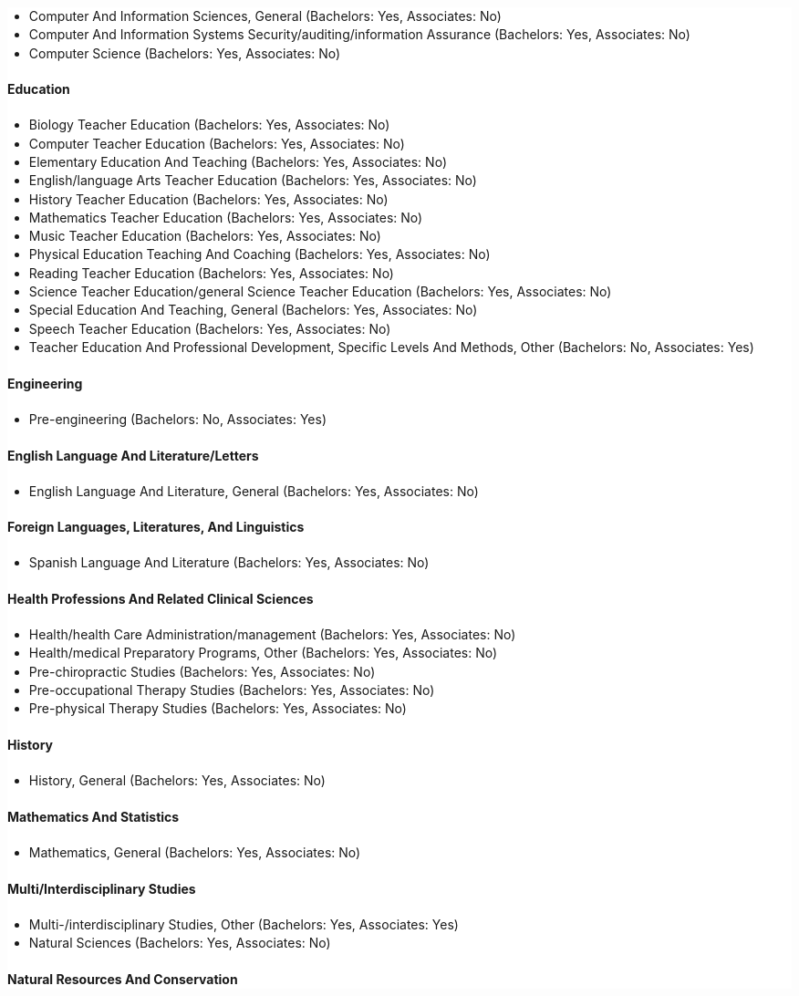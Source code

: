 - Computer And Information Sciences, General (Bachelors: Yes, Associates: No)
- Computer And Information Systems Security/auditing/information Assurance (Bachelors: Yes, Associates: No)
- Computer Science (Bachelors: Yes, Associates: No)

#### Education

- Biology Teacher Education (Bachelors: Yes, Associates: No)
- Computer Teacher Education (Bachelors: Yes, Associates: No)
- Elementary Education And Teaching (Bachelors: Yes, Associates: No)
- English/language Arts Teacher Education (Bachelors: Yes, Associates: No)
- History Teacher Education (Bachelors: Yes, Associates: No)
- Mathematics Teacher Education (Bachelors: Yes, Associates: No)
- Music Teacher Education (Bachelors: Yes, Associates: No)
- Physical Education Teaching And Coaching (Bachelors: Yes, Associates: No)
- Reading Teacher Education (Bachelors: Yes, Associates: No)
- Science Teacher Education/general Science Teacher Education (Bachelors: Yes, Associates: No)
- Special Education And Teaching, General (Bachelors: Yes, Associates: No)
- Speech Teacher Education (Bachelors: Yes, Associates: No)
- Teacher Education And Professional Development, Specific Levels And Methods, Other (Bachelors: No, Associates: Yes)

#### Engineering

- Pre-engineering (Bachelors: No, Associates: Yes)

#### English Language And Literature/Letters

- English Language And Literature, General (Bachelors: Yes, Associates: No)

#### Foreign Languages, Literatures, And Linguistics

- Spanish Language And Literature (Bachelors: Yes, Associates: No)

#### Health Professions And Related Clinical Sciences

- Health/health Care Administration/management (Bachelors: Yes, Associates: No)
- Health/medical Preparatory Programs, Other (Bachelors: Yes, Associates: No)
- Pre-chiropractic Studies (Bachelors: Yes, Associates: No)
- Pre-occupational Therapy Studies (Bachelors: Yes, Associates: No)
- Pre-physical Therapy Studies (Bachelors: Yes, Associates: No)

#### History

- History, General (Bachelors: Yes, Associates: No)

#### Mathematics And Statistics

- Mathematics, General (Bachelors: Yes, Associates: No)

#### Multi/Interdisciplinary Studies

- Multi-/interdisciplinary Studies, Other (Bachelors: Yes, Associates: Yes)
- Natural Sciences (Bachelors: Yes, Associates: No)

#### Natural Resources And Conservation
